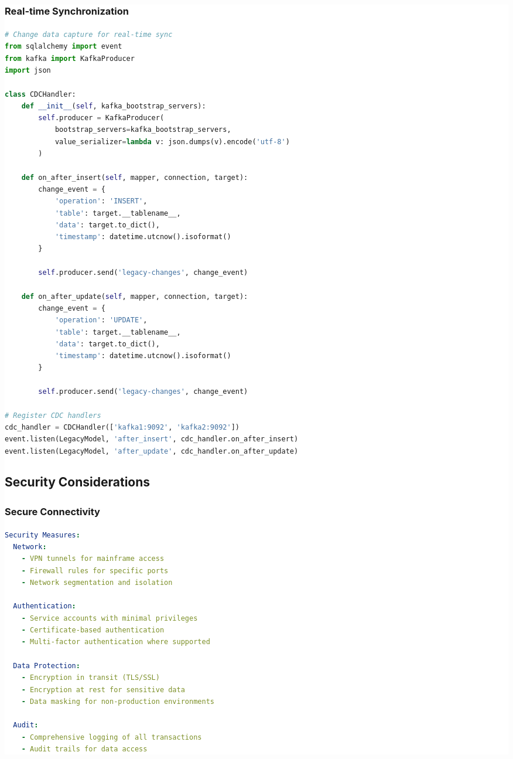 ### Real-time Synchronization
```python
# Change data capture for real-time sync
from sqlalchemy import event
from kafka import KafkaProducer
import json

class CDCHandler:
    def __init__(self, kafka_bootstrap_servers):
        self.producer = KafkaProducer(
            bootstrap_servers=kafka_bootstrap_servers,
            value_serializer=lambda v: json.dumps(v).encode('utf-8')
        )

    def on_after_insert(self, mapper, connection, target):
        change_event = {
            'operation': 'INSERT',
            'table': target.__tablename__,
            'data': target.to_dict(),
            'timestamp': datetime.utcnow().isoformat()
        }

        self.producer.send('legacy-changes', change_event)

    def on_after_update(self, mapper, connection, target):
        change_event = {
            'operation': 'UPDATE',
            'table': target.__tablename__,
            'data': target.to_dict(),
            'timestamp': datetime.utcnow().isoformat()
        }

        self.producer.send('legacy-changes', change_event)

# Register CDC handlers
cdc_handler = CDCHandler(['kafka1:9092', 'kafka2:9092'])
event.listen(LegacyModel, 'after_insert', cdc_handler.on_after_insert)
event.listen(LegacyModel, 'after_update', cdc_handler.on_after_update)
```

## Security Considerations

### Secure Connectivity
```yaml
Security Measures:
  Network:
    - VPN tunnels for mainframe access
    - Firewall rules for specific ports
    - Network segmentation and isolation

  Authentication:
    - Service accounts with minimal privileges
    - Certificate-based authentication
    - Multi-factor authentication where supported

  Data Protection:
    - Encryption in transit (TLS/SSL)
    - Encryption at rest for sensitive data
    - Data masking for non-production environments

  Audit:
    - Comprehensive logging of all transactions
    - Audit trails for data access
```